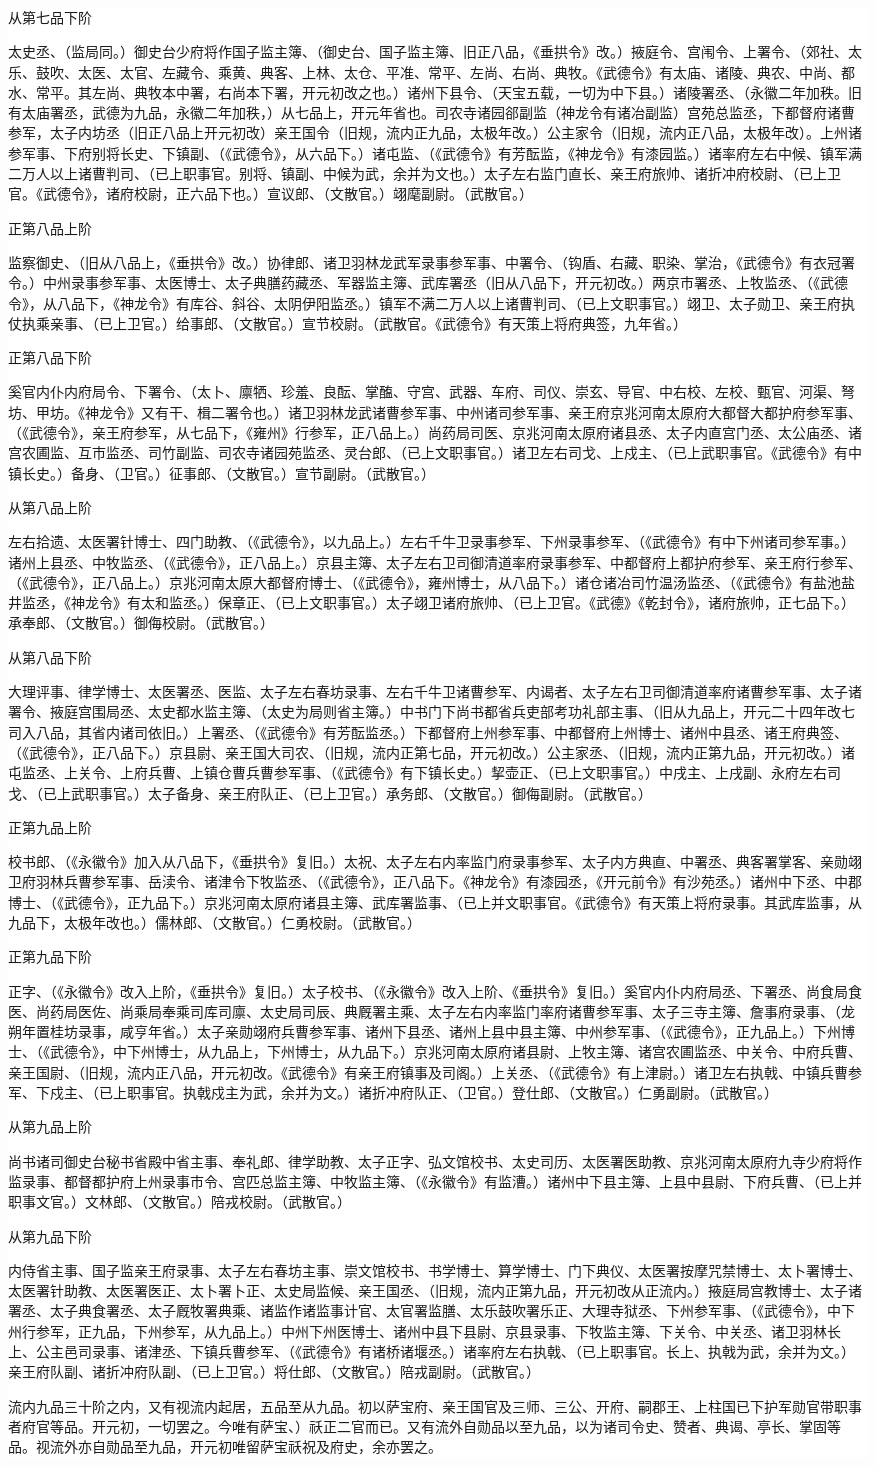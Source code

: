 从第七品下阶

太史丞、（监局同。）御史台少府将作国子监主簿、（御史台、国子监主簿、旧正八品，《垂拱令》改。）掖庭令、宫闱令、上署令、（郊社、太乐、鼓吹、太医、太官、左藏令、乘黄、典客、上林、太仓、平准、常平、左尚、右尚、典牧。《武德令》有太庙、诸陵、典农、中尚、都水、常平。其左尚、典牧本中署，右尚本下署，开元初改之也。）诸州下县令、（天宝五载，一切为中下县。）诸陵署丞、（永徽二年加秩。旧有太庙署丞，武德为九品，永徽二年加秩，）从七品上，开元年省也。司农寺诸园郤副监（神龙令有诸冶副监）宫苑总监丞，下都督府诸曹参军，太子内坊丞（旧正八品上开元初改）亲王国令（旧规，流内正九品，太极年改。）公主家令（旧规，流内正八品，太极年改）。上州诸参军事、下府别将长史、下镇副、（《武德令》，从六品下。）诸屯监、（《武德令》有芳酝监，《神龙令》有漆园监。）诸率府左右中候、镇军满二万人以上诸曹判司、（已上职事官。别将、镇副、中候为武，余并为文也。）太子左右监门直长、亲王府旅帅、诸折冲府校尉、（已上卫官。《武德令》，诸府校尉，正六品下也。）宣议郎、（文散官。）翊麾副尉。（武散官。）

正第八品上阶

监察御史、（旧从八品上，《垂拱令》改。）协律郎、诸卫羽林龙武军录事参军事、中署令、（钩盾、右藏、职染、掌治，《武德令》有衣冠署令。）中州录事参军事、太医博士、太子典膳药藏丞、军器监主簿、武库署丞（旧从八品下，开元初改。）两京市署丞、上牧监丞、（《武德令》，从八品下，《神龙令》有库谷、斜谷、太阴伊阳监丞。）镇军不满二万人以上诸曹判司、（已上文职事官。）翊卫、太子勋卫、亲王府执仗执乘亲事、（已上卫官。）给事郎、（文散官。）宣节校尉。（武散官。《武德令》有天策上将府典签，九年省。）

正第八品下阶

奚官内仆内府局令、下署令、（太卜、廪牺、珍羞、良酝、掌醢、守宫、武器、车府、司仪、崇玄、导官、中右校、左校、甄官、河渠、弩坊、甲坊。《神龙令》又有干、楫二署令也。）诸卫羽林龙武诸曹参军事、中州诸司参军事、亲王府京兆河南太原府大都督大都护府参军事、（《武德令》，亲王府参军，从七品下，《雍州》行参军，正八品上。）尚药局司医、京兆河南太原府诸县丞、太子内直宫门丞、太公庙丞、诸宫农圃监、互市监丞、司竹副监、司农寺诸园苑监丞、灵台郎、（已上文职事官。）诸卫左右司戈、上戍主、（已上武职事官。《武德令》有中镇长史。）备身、（卫官。）征事郎、（文散官。）宣节副尉。（武散官。）

从第八品上阶

左右拾遗、太医署针博士、四门助教、（《武德令》，以九品上。）左右千牛卫录事参军、下州录事参军、（《武德令》有中下州诸司参军事。）诸州上县丞、中牧监丞、（《武德令》，正八品上。）京县主簿、太子左右卫司御清道率府录事参军、中都督府上都护府参军、亲王府行参军、（《武德令》，正八品上。）京兆河南太原大都督府博士、（《武德令》，雍州博士，从八品下。）诸仓诸冶司竹温汤监丞、（《武德令》有盐池盐井监丞，《神龙令》有太和监丞。）保章正、（已上文职事官。）太子翊卫诸府旅帅、（已上卫官。《武德》《乾封令》，诸府旅帅，正七品下。）承奉郎、（文散官。）御侮校尉。（武散官。）

从第八品下阶

大理评事、律学博士、太医署丞、医监、太子左右春坊录事、左右千牛卫诸曹参军、内谒者、太子左右卫司御清道率府诸曹参军事、太子诸署令、掖庭宫围局丞、太史都水监主簿、（太史为局则省主簿。）中书门下尚书都省兵吏部考功礼部主事、（旧从九品上，开元二十四年改七司入八品，其省内诸司依旧。）上署丞、（《武德令》有芳酝监丞。）下都督府上州参军事、中都督府上州博士、诸州中县丞、诸王府典签、（《武德令》，正八品下。）京县尉、亲王国大司农、（旧规，流内正第七品，开元初改。）公主家丞、（旧规，流内正第九品，开元初改。）诸屯监丞、上关令、上府兵曹、上镇仓曹兵曹参军事、（《武德令》有下镇长史。）挈壶正、（已上文职事官。）中戌主、上戌副、永府左右司戈、（已上武职事官。）太子备身、亲王府队正、（已上卫官。）承务郎、（文散官。）御侮副尉。（武散官。）

正第九品上阶

校书郎、（《永徽令》加入从八品下，《垂拱令》复旧。）太祝、太子左右内率监门府录事参军、太子内方典直、中署丞、典客署掌客、亲勋翊卫府羽林兵曹参军事、岳渎令、诸津令下牧监丞、（《武德令》，正八品下。《神龙令》有漆园丞，《开元前令》有沙苑丞。）诸州中下丞、中郡博士、（《武德令》，正九品下。）京兆河南太原府诸县主簿、武库署监事、（已上并文职事官。《武德令》有天策上将府录事。其武库监事，从九品下，太极年改也。）儒林郎、（文散官。）仁勇校尉。（武散官。）

正第九品下阶

正字、（《永徽令》改入上阶，《垂拱令》复旧。）太子校书、（《永徽令》改入上阶、《垂拱令》复旧。）奚官内仆内府局丞、下署丞、尚食局食医、尚药局医佐、尚乘局奉乘司库司廪、太史局司辰、典厩署主乘、太子左右内率监门率府诸曹参军事、太子三寺主簿、詹事府录事、（龙朔年置桂坊录事，咸亨年省。）太子亲勋翊府兵曹参军事、诸州下县丞、诸州上县中县主簿、中州参军事、（《武德令》，正九品上。）下州博士、（《武德令》，中下州博士，从九品上，下州博士，从九品下。）京兆河南太原府诸县尉、上牧主簿、诸宫农圃监丞、中关令、中府兵曹、亲王国尉、（旧规，流内正八品，开元初改。《武德令》有亲王府镇事及司阁。）上关丞、（《武德令》有上津尉。）诸卫左右执戟、中镇兵曹参军、下戍主、（已上职事官。执戟戍主为武，余并为文。）诸折冲府队正、（卫官。）登仕郎、（文散官。）仁勇副尉。（武散官。）

从第九品上阶

尚书诸司御史台秘书省殿中省主事、奉礼郎、律学助教、太子正字、弘文馆校书、太史司历、太医署医助教、京兆河南太原府九寺少府将作监录事、都督都护府上州录事市令、宫匹总监主簿、中牧监主簿、（《永徽令》有监漕。）诸州中下县主簿、上县中县尉、下府兵曹、（已上并职事文官。）文林郎、（文散官。）陪戎校尉。（武散官。）

从第九品下阶

内侍省主事、国子监亲王府录事、太子左右春坊主事、崇文馆校书、书学博士、算学博士、门下典仪、太医署按摩咒禁博士、太卜署博士、太医署针助教、太医署医正、太卜署卜正、太史局监候、亲王国丞、（旧规，流内正第九品，开元初改从正流内。）掖庭局宫教博士、太子诸署丞、太子典食署丞、太子厩牧署典乘、诸监作诸监事计官、太官署监膳、太乐鼓吹署乐正、大理寺狱丞、下州参军事、（《武德令》，中下州行参军，正九品，下州参军，从九品上。）中州下州医博士、诸州中县下县尉、京县录事、下牧监主簿、下关令、中关丞、诸卫羽林长上、公主邑司录事、诸津丞、下镇兵曹参军、（《武德令》有诸桥诸堰丞。）诸率府左右执戟、（已上职事官。长上、执戟为武，余并为文。）亲王府队副、诸折冲府队副、（已上卫官。）将仕郎、（文散官。）陪戎副尉。（武散官。）

流内九品三十阶之内，又有视流内起居，五品至从九品。初以萨宝府、亲王国官及三师、三公、开府、嗣郡王、上柱国已下护军勋官带职事者府官等品。开元初，一切罢之。今唯有萨宝、）祅正二官而已。又有流外自勋品以至九品，以为诸司令史、赞者、典谒、亭长、掌固等品。视流外亦自勋品至九品，开元初唯留萨宝祅祝及府史，余亦罢之。

